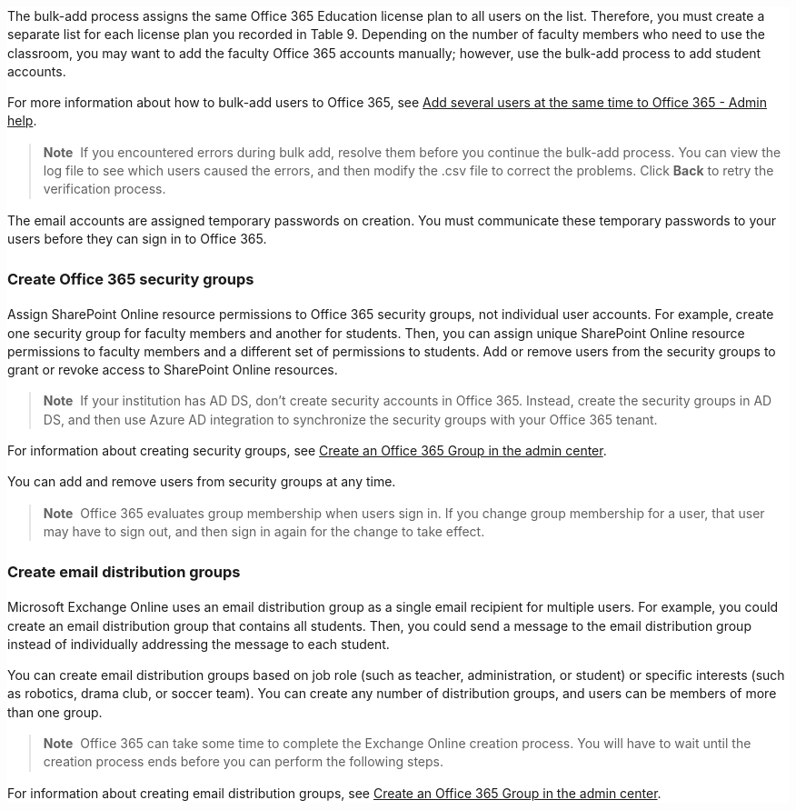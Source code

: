 The bulk-add process assigns the same Office 365 Education license plan to all users on the list. Therefore, you must create a separate list for each license plan you recorded in Table 9. Depending on the number of faculty members who need to use the classroom, you may want to add the faculty Office 365 accounts manually; however, use the bulk-add process to add student accounts.

For more information about how to bulk-add users to Office 365, see [Add several users at the same time to Office 365 - Admin help](https://support.office.com/en-us/article/Add-several-users-at-the-same-time-to-Office-365-Admin-Help-1f5767ed-e717-4f24-969c-6ea9d412ca88?ui=en-US&rs=en-US&ad=US).

>**Note**&nbsp;&nbsp;If you encountered errors during bulk add, resolve them before you continue the bulk-add process. You can view the log file to see which users caused the errors, and then modify the .csv file to correct the problems. Click **Back** to retry the verification process.

The email accounts are assigned temporary passwords on creation. You must communicate these temporary passwords to your users before they can sign in to Office 365.

### Create Office 365 security groups

Assign SharePoint Online resource permissions to Office 365 security groups, not individual user accounts. For example, create one security group for faculty members and another for students. Then, you can assign unique SharePoint Online resource permissions to faculty members and a different set of permissions to students. Add or remove users from the security groups to grant or revoke access to SharePoint Online resources.

>**Note**&nbsp;&nbsp;If your institution has AD DS, don’t create security accounts in Office 365. Instead, create the security groups in AD DS, and then use Azure AD integration to synchronize the security groups with your Office 365 tenant.

For information about creating security groups, see [Create an Office 365 Group in the admin center](https://support.office.com/en-us/article/Create-an-Office-365-Group-in-the-admin-center-74a1ef8b-3844-4d08-9980-9f8f7a36000f?ui=en-US&rs=en-001&ad=US).

You can add and remove users from security groups at any time.

>**Note**&nbsp;&nbsp;Office 365 evaluates group membership when users sign in. If you change group membership for a user, that user may have to sign out, and then sign in again for the change to take effect.

### Create email distribution groups

Microsoft Exchange Online uses an email distribution group as a single email recipient for multiple users. For example, you could create an email distribution group that contains all students. Then, you could send a message to the email distribution group instead of individually addressing the message to each student.

You can create email distribution groups based on job role (such as teacher, administration, or student) or specific interests (such as robotics, drama club, or soccer team). You can create any number of distribution groups, and users can be members of more than one group.

>**Note**&nbsp;&nbsp;Office 365 can take some time to complete the Exchange Online creation process. You will have to wait until the creation process ends before you can perform the following steps.


For information about creating email distribution groups, see [Create an Office 365 Group in the admin center](https://support.office.com/en-us/article/Create-an-Office-365-Group-in-the-admin-center-74a1ef8b-3844-4d08-9980-9f8f7a36000f?ui=en-US&rs=en-001&ad=US).
